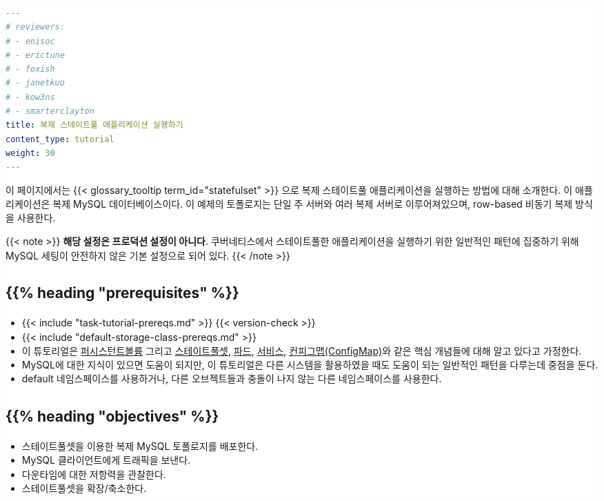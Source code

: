 ```yaml
---
# reviewers:
# - enisoc
# - erictune
# - foxish
# - janetkuo
# - kow3ns
# - smarterclayton
title: 복제 스테이트풀 애플리케이션 실행하기
content_type: tutorial
weight: 30
---
```




이 페이지에서는 {{< glossary_tooltip term_id="statefulset" >}} 으로 복제
스테이트풀 애플리케이션을 실행하는 방법에 대해 소개한다.
이 애플리케이션은 복제 MySQL 데이터베이스이다. 이 예제의 토폴로지는
단일 주 서버와 여러 복제 서버로 이루어져있으며, row-based 비동기 복제 방식을
사용한다.

{{< note >}}
**해당 설정은 프로덕션 설정이 아니다**. 쿠버네티스에서 스테이트풀한 애플리케이션을 실행하기 위한 일반적인 패턴에
집중하기 위해 MySQL 세팅이 안전하지 않은 기본 설정으로 되어 있다.
{{< /note >}}

## {{% heading "prerequisites" %}}


* {{< include "task-tutorial-prereqs.md" >}} {{< version-check >}}
* {{< include "default-storage-class-prereqs.md" >}}
* 이 튜토리얼은
  [퍼시스턴트볼륨](/ko/docs/concepts/storage/persistent-volumes/)
  그리고 [스테이트풀셋](/ko/docs/concepts/workloads/controllers/statefulset/),
  [파드](/ko/docs/concepts/workloads/pods/),
  [서비스](/ko/docs/concepts/services-networking/service/),
  [컨피그맵(ConfigMap)](/docs/tasks/configure-pod-container/configure-pod-configmap/)와 같은 핵심 개념들에 대해 알고 있다고 가정한다.
* MySQL에 대한 지식이 있으면 도움이 되지만, 이 튜토리얼은 다른 시스템을 활용하였을 때도
  도움이 되는 일반적인 패턴을 다루는데 중점을 둔다.
* default 네임스페이스를 사용하거나, 다른 오브젝트들과 충돌이 나지 않는 다른 네임스페이스를 사용한다.



## {{% heading "objectives" %}}


* 스테이트풀셋을 이용한 복제 MySQL 토폴로지를 배포한다.
* MySQL 클라이언트에게 트래픽을 보낸다.
* 다운타임에 대한 저항력을 관찰한다.
* 스테이트풀셋을 확장/축소한다.

